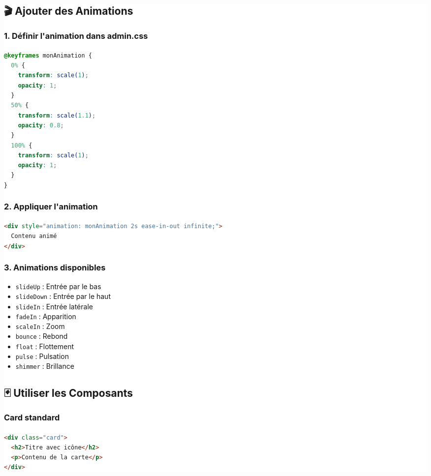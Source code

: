 ## 🎬 Ajouter des Animations

### 1. Définir l'animation dans admin.css

```css
@keyframes monAnimation {
  0% {
    transform: scale(1);
    opacity: 1;
  }
  50% {
    transform: scale(1.1);
    opacity: 0.8;
  }
  100% {
    transform: scale(1);
    opacity: 1;
  }
}
```

### 2. Appliquer l'animation

```html
<div style="animation: monAnimation 2s ease-in-out infinite;">
  Contenu animé
</div>
```

### 3. Animations disponibles

- `slideUp` : Entrée par le bas
- `slideDown` : Entrée par le haut
- `slideIn` : Entrée latérale
- `fadeIn` : Apparition
- `scaleIn` : Zoom
- `bounce` : Rebond
- `float` : Flottement
- `pulse` : Pulsation
- `shimmer` : Brillance

## 🃏 Utiliser les Composants

### Card standard

```html
<div class="card">
  <h2>Titre avec icône</h2>
  <p>Contenu de la carte</p>
</div>
```
